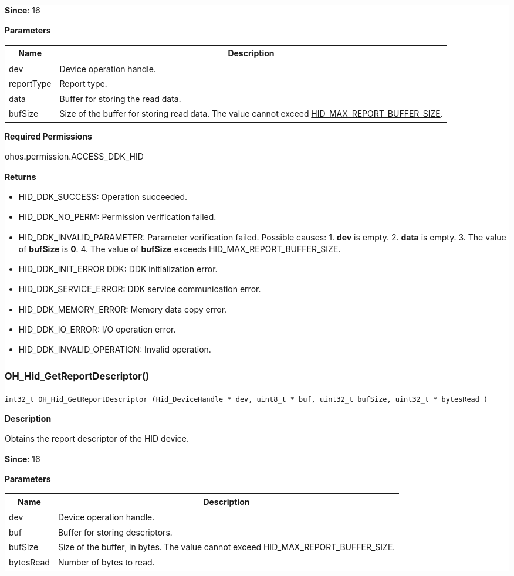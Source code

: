 **Since**: 16

**Parameters**

| Name| Description| 
| -------- | -------- |
| dev | Device operation handle.| 
| reportType | Report type.| 
| data | Buffer for storing the read data.| 
| bufSize | Size of the buffer for storing read data. The value cannot exceed [HID_MAX_REPORT_BUFFER_SIZE](#hid_max_report_buffer_size).| 

**Required Permissions**

ohos.permission.ACCESS_DDK_HID

**Returns**

- HID_DDK_SUCCESS: Operation succeeded.

- HID_DDK_NO_PERM: Permission verification failed.

- HID_DDK_INVALID_PARAMETER: Parameter verification failed. Possible causes: 1. **dev** is empty. 2. **data** is empty. 3. The value of **bufSize** is **0**. 4. The value of **bufSize** exceeds [HID_MAX_REPORT_BUFFER_SIZE](#hid_max_report_buffer_size).

- HID_DDK_INIT_ERROR DDK: DDK initialization error.

- HID_DDK_SERVICE_ERROR: DDK service communication error.

- HID_DDK_MEMORY_ERROR: Memory data copy error.

- HID_DDK_IO_ERROR: I/O operation error.

- HID_DDK_INVALID_OPERATION: Invalid operation.


### OH_Hid_GetReportDescriptor()

```
int32_t OH_Hid_GetReportDescriptor (Hid_DeviceHandle * dev, uint8_t * buf, uint32_t bufSize, uint32_t * bytesRead )
```

**Description**

Obtains the report descriptor of the HID device.

**Since**: 16

**Parameters**

| Name| Description| 
| -------- | -------- |
| dev | Device operation handle.| 
| buf | Buffer for storing descriptors.| 
| bufSize | Size of the buffer, in bytes. The value cannot exceed [HID_MAX_REPORT_BUFFER_SIZE](#hid_max_report_buffer_size).| 
| bytesRead | Number of bytes to read.| 
